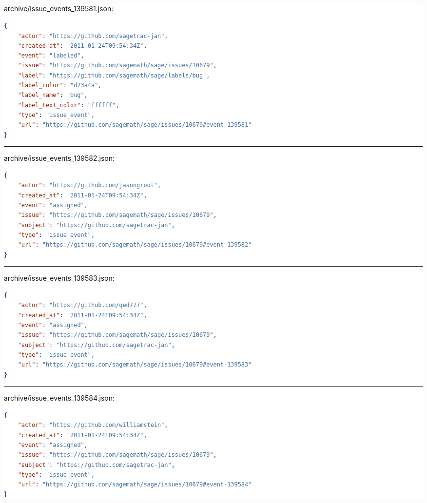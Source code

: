 
archive/issue_events_139581.json:
```json
{
    "actor": "https://github.com/sagetrac-jan",
    "created_at": "2011-01-24T09:54:34Z",
    "event": "labeled",
    "issue": "https://github.com/sagemath/sage/issues/10679",
    "label": "https://github.com/sagemath/sage/labels/bug",
    "label_color": "d73a4a",
    "label_name": "bug",
    "label_text_color": "ffffff",
    "type": "issue_event",
    "url": "https://github.com/sagemath/sage/issues/10679#event-139581"
}
```



---

archive/issue_events_139582.json:
```json
{
    "actor": "https://github.com/jasongrout",
    "created_at": "2011-01-24T09:54:34Z",
    "event": "assigned",
    "issue": "https://github.com/sagemath/sage/issues/10679",
    "subject": "https://github.com/sagetrac-jan",
    "type": "issue_event",
    "url": "https://github.com/sagemath/sage/issues/10679#event-139582"
}
```



---

archive/issue_events_139583.json:
```json
{
    "actor": "https://github.com/qed777",
    "created_at": "2011-01-24T09:54:34Z",
    "event": "assigned",
    "issue": "https://github.com/sagemath/sage/issues/10679",
    "subject": "https://github.com/sagetrac-jan",
    "type": "issue_event",
    "url": "https://github.com/sagemath/sage/issues/10679#event-139583"
}
```



---

archive/issue_events_139584.json:
```json
{
    "actor": "https://github.com/williamstein",
    "created_at": "2011-01-24T09:54:34Z",
    "event": "assigned",
    "issue": "https://github.com/sagemath/sage/issues/10679",
    "subject": "https://github.com/sagetrac-jan",
    "type": "issue_event",
    "url": "https://github.com/sagemath/sage/issues/10679#event-139584"
}
```
